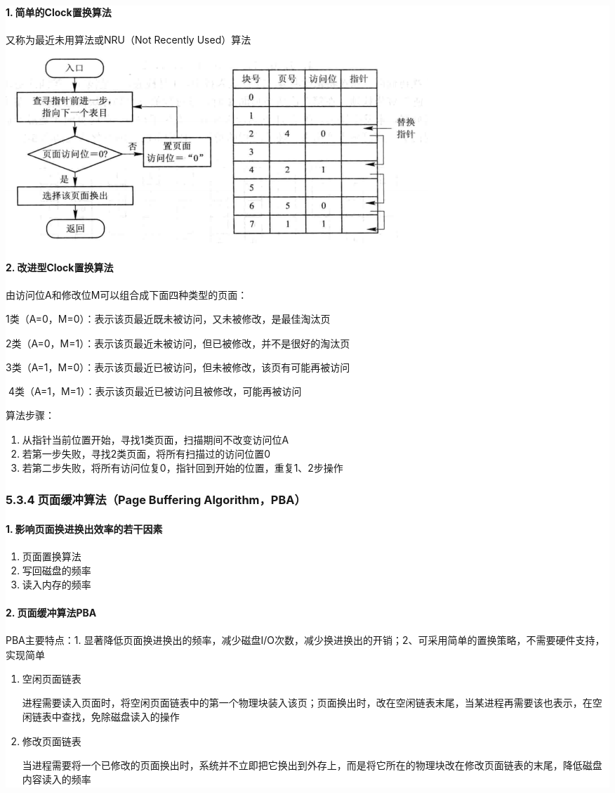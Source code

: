 #### 1. 简单的Clock置换算法

又称为最近未用算法或NRU（Not Recently Used）算法

![image-20211220092425270](操作系统.assets/image-20211220092425270.png)

#### 2. 改进型Clock置换算法

由访问位A和修改位M可以组合成下面四种类型的页面：

​	1类（A=0，M=0）：表示该页最近既未被访问，又未被修改，是最佳淘汰页

​	2类（A=0，M=1）：表示该页最近未被访问，但已被修改，并不是很好的淘汰页

​	3类（A=1，M=0）：表示该页最近已被访问，但未被修改，该页有可能再被访问

​	4类（A=1，M=1）：表示该页最近已被访问且被修改，可能再被访问

算法步骤：

1. 从指针当前位置开始，寻找1类页面，扫描期间不改变访问位A
2. 若第一步失败，寻找2类页面，将所有扫描过的访问位置0
3. 若第二步失败，将所有访问位复0，指针回到开始的位置，重复1、2步操作

### 5.3.4 页面缓冲算法（Page Buffering Algorithm，PBA）

#### 1. 影响页面换进换出效率的若干因素

1. 页面置换算法
2. 写回磁盘的频率
3. 读入内存的频率

#### 2. 页面缓冲算法PBA

PBA主要特点：1. 显著降低页面换进换出的频率，减少磁盘I/O次数，减少换进换出的开销；2、可采用简单的置换策略，不需要硬件支持，实现简单

1. 空闲页面链表

   进程需要读入页面时，将空闲页面链表中的第一个物理块装入该页；页面换出时，改在空闲链表末尾，当某进程再需要该也表示，在空闲链表中查找，免除磁盘读入的操作

2. 修改页面链表

   当进程需要将一个已修改的页面换出时，系统并不立即把它换出到外存上，而是将它所在的物理块改在修改页面链表的末尾，降低磁盘内容读入的频率

